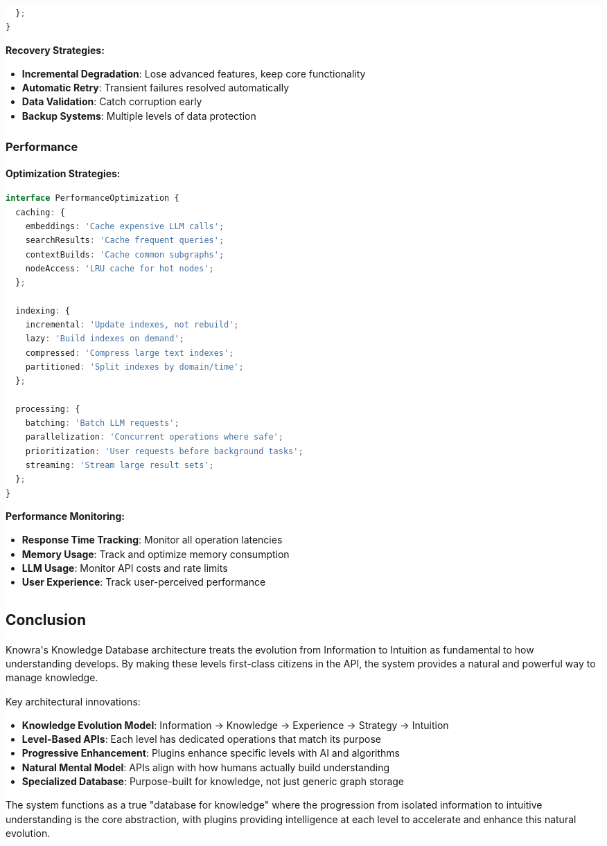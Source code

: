 ```typescript
  };
}
```

**Recovery Strategies:**
- **Incremental Degradation**: Lose advanced features, keep core functionality
- **Automatic Retry**: Transient failures resolved automatically
- **Data Validation**: Catch corruption early
- **Backup Systems**: Multiple levels of data protection

### Performance

**Optimization Strategies:**
```typescript
interface PerformanceOptimization {
  caching: {
    embeddings: 'Cache expensive LLM calls';
    searchResults: 'Cache frequent queries';
    contextBuilds: 'Cache common subgraphs';
    nodeAccess: 'LRU cache for hot nodes';
  };
  
  indexing: {
    incremental: 'Update indexes, not rebuild';
    lazy: 'Build indexes on demand';
    compressed: 'Compress large text indexes';
    partitioned: 'Split indexes by domain/time';
  };
  
  processing: {
    batching: 'Batch LLM requests';
    parallelization: 'Concurrent operations where safe';
    prioritization: 'User requests before background tasks';
    streaming: 'Stream large result sets';
  };
}
```

**Performance Monitoring:**
- **Response Time Tracking**: Monitor all operation latencies
- **Memory Usage**: Track and optimize memory consumption
- **LLM Usage**: Monitor API costs and rate limits
- **User Experience**: Track user-perceived performance

## Conclusion

Knowra's Knowledge Database architecture treats the evolution from Information to Intuition as fundamental to how understanding develops. By making these levels first-class citizens in the API, the system provides a natural and powerful way to manage knowledge.

Key architectural innovations:
- **Knowledge Evolution Model**: Information → Knowledge → Experience → Strategy → Intuition
- **Level-Based APIs**: Each level has dedicated operations that match its purpose
- **Progressive Enhancement**: Plugins enhance specific levels with AI and algorithms
- **Natural Mental Model**: APIs align with how humans actually build understanding
- **Specialized Database**: Purpose-built for knowledge, not just generic graph storage

The system functions as a true "database for knowledge" where the progression from isolated information to intuitive understanding is the core abstraction, with plugins providing intelligence at each level to accelerate and enhance this natural evolution.